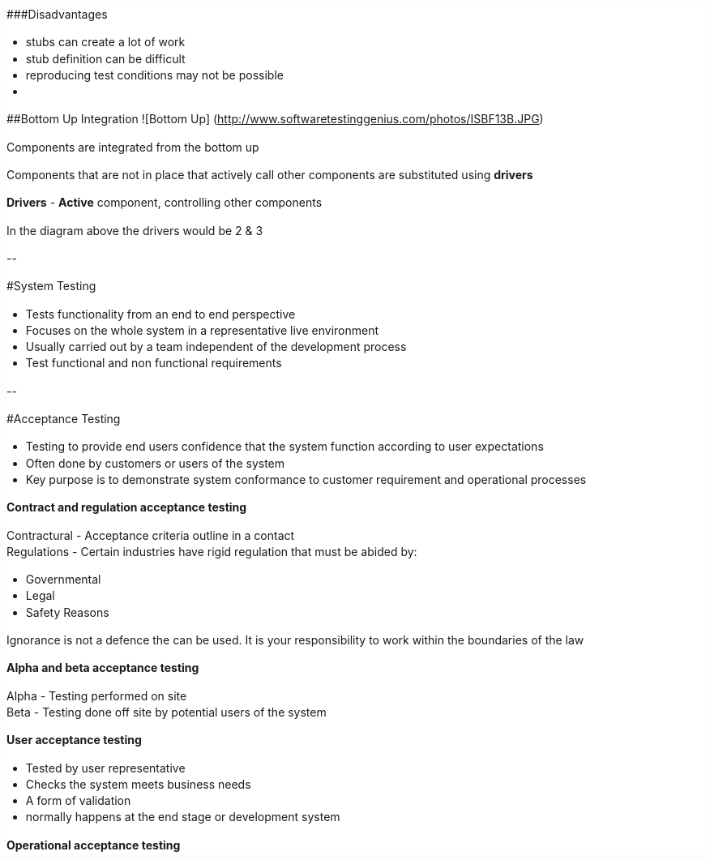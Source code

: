 ###Disadvantages   
* stubs can create a lot of work  
* stub definition can be difficult   
* reproducing test conditions may not be possible  
*  

##Bottom Up Integration
![Bottom Up] (http://www.softwaretestinggenius.com/photos/ISBF13B.JPG)

Components are integrated from the bottom up 

Components that are not in place that actively call other components are substituted using **drivers**

**Drivers** - **Active** component, controlling other components

In the diagram above the drivers would be 2 & 3

--

#System Testing 
* Tests functionality from an end to end perspective 
* Focuses on the whole system in a representative live environment 
* Usually carried out by a team independent of the development process
* Test functional and non functional requirements

--

#Acceptance Testing 
* Testing to provide end users confidence that the system function according to user expectations
* Often done by customers or users of the system 
* Key purpose is to demonstrate system conformance to customer requirement and operational processes

**Contract and regulation acceptance testing**

Contractural - Acceptance criteria outline in a contact   
Regulations - Certain industries have rigid regulation that must be abided by:  

 - Governmental   
 - Legal  
 - Safety Reasons  
  
Ignorance is not a defence the can be used. It is your responsibility to work within the boundaries of the law
 
**Alpha and beta acceptance testing**   

Alpha - Testing performed on site    
Beta - Testing done off site by potential users of the system   

**User acceptance testing**  

* Tested by user representative 
* Checks the system meets business needs
* A form of validation 
* normally happens at the end stage or development system 

**Operational acceptance testing**
